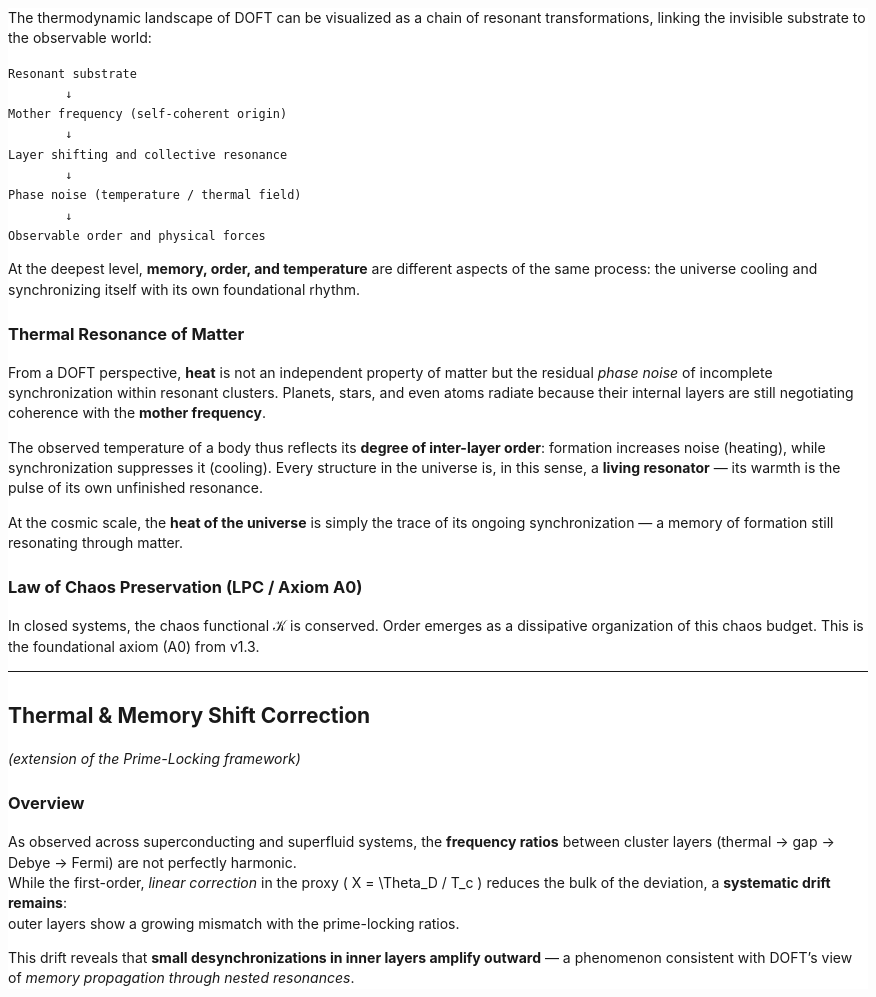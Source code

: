 The thermodynamic landscape of DOFT can be visualized as a chain of
resonant transformations, linking the invisible substrate to the
observable world:

```
Resonant substrate
        ↓
Mother frequency (self-coherent origin)
        ↓
Layer shifting and collective resonance
        ↓
Phase noise (temperature / thermal field)
        ↓
Observable order and physical forces
```

At the deepest level, **memory, order, and temperature** are different
aspects of the same process:
the universe cooling and synchronizing itself with its own foundational rhythm.

### Thermal Resonance of Matter

From a DOFT perspective, **heat** is not an independent property of matter but
the residual *phase noise* of incomplete synchronization within resonant clusters.
Planets, stars, and even atoms radiate because their internal layers are still
negotiating coherence with the **mother frequency**.

The observed temperature of a body thus reflects its **degree of inter-layer order**:
formation increases noise (heating), while synchronization suppresses it (cooling).
Every structure in the universe is, in this sense, a **living resonator** —
its warmth is the pulse of its own unfinished resonance.

At the cosmic scale, the **heat of the universe** is simply the trace of its
ongoing synchronization — a memory of formation still resonating through matter.

### Law of Chaos Preservation (LPC / Axiom A0)

In closed systems, the chaos functional $\mathcal{K}$ is conserved. Order emerges as a dissipative organization of this chaos budget. This is the foundational axiom (A0) from v1.3.

-----

## Thermal & Memory Shift Correction  
*(extension of the Prime-Locking framework)*

### Overview

As observed across superconducting and superfluid systems, the **frequency ratios** between cluster layers (thermal → gap → Debye → Fermi) are not perfectly harmonic.  
While the first-order, *linear correction* in the proxy \( X = \Theta_D / T_c \) reduces the bulk of the deviation, a **systematic drift remains**:  
outer layers show a growing mismatch with the prime-locking ratios.  

This drift reveals that **small desynchronizations in inner layers amplify outward** — a phenomenon consistent with DOFT’s view of *memory propagation through nested resonances*.
